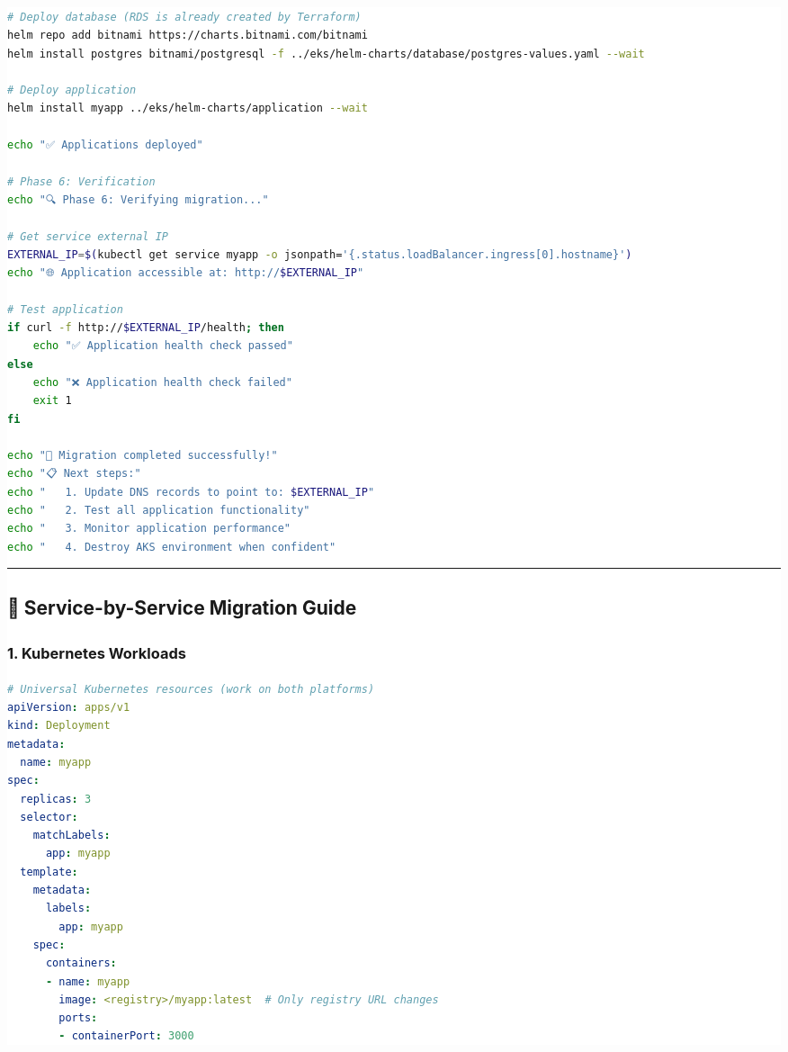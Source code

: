 ```bash
# Deploy database (RDS is already created by Terraform)
helm repo add bitnami https://charts.bitnami.com/bitnami
helm install postgres bitnami/postgresql -f ../eks/helm-charts/database/postgres-values.yaml --wait

# Deploy application
helm install myapp ../eks/helm-charts/application --wait

echo "✅ Applications deployed"

# Phase 6: Verification
echo "🔍 Phase 6: Verifying migration..."

# Get service external IP
EXTERNAL_IP=$(kubectl get service myapp -o jsonpath='{.status.loadBalancer.ingress[0].hostname}')
echo "🌐 Application accessible at: http://$EXTERNAL_IP"

# Test application
if curl -f http://$EXTERNAL_IP/health; then
    echo "✅ Application health check passed"
else
    echo "❌ Application health check failed"
    exit 1
fi

echo "🎉 Migration completed successfully!"
echo "📋 Next steps:"
echo "   1. Update DNS records to point to: $EXTERNAL_IP"
echo "   2. Test all application functionality"
echo "   3. Monitor application performance"
echo "   4. Destroy AKS environment when confident"
```

---

## 🔧 **Service-by-Service Migration Guide**

### **1. Kubernetes Workloads**
```yaml
# Universal Kubernetes resources (work on both platforms)
apiVersion: apps/v1
kind: Deployment
metadata:
  name: myapp
spec:
  replicas: 3
  selector:
    matchLabels:
      app: myapp
  template:
    metadata:
      labels:
        app: myapp
    spec:
      containers:
      - name: myapp
        image: <registry>/myapp:latest  # Only registry URL changes
        ports:
        - containerPort: 3000
```
